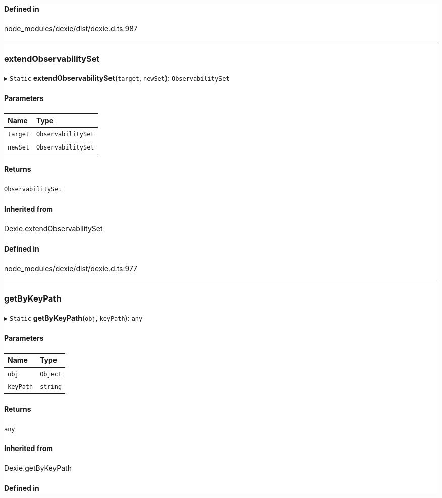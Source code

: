 #### Defined in

node_modules/dexie/dist/dexie.d.ts:987

___

### <a id="extendobservabilityset" name="extendobservabilityset"></a> extendObservabilitySet

▸ `Static` **extendObservabilitySet**(`target`, `newSet`): `ObservabilitySet`

#### Parameters

| Name | Type |
| :------ | :------ |
| `target` | `ObservabilitySet` |
| `newSet` | `ObservabilitySet` |

#### Returns

`ObservabilitySet`

#### Inherited from

Dexie.extendObservabilitySet

#### Defined in

node_modules/dexie/dist/dexie.d.ts:977

___

### <a id="getbykeypath" name="getbykeypath"></a> getByKeyPath

▸ `Static` **getByKeyPath**(`obj`, `keyPath`): `any`

#### Parameters

| Name | Type |
| :------ | :------ |
| `obj` | `Object` |
| `keyPath` | `string` |

#### Returns

`any`

#### Inherited from

Dexie.getByKeyPath

#### Defined in
